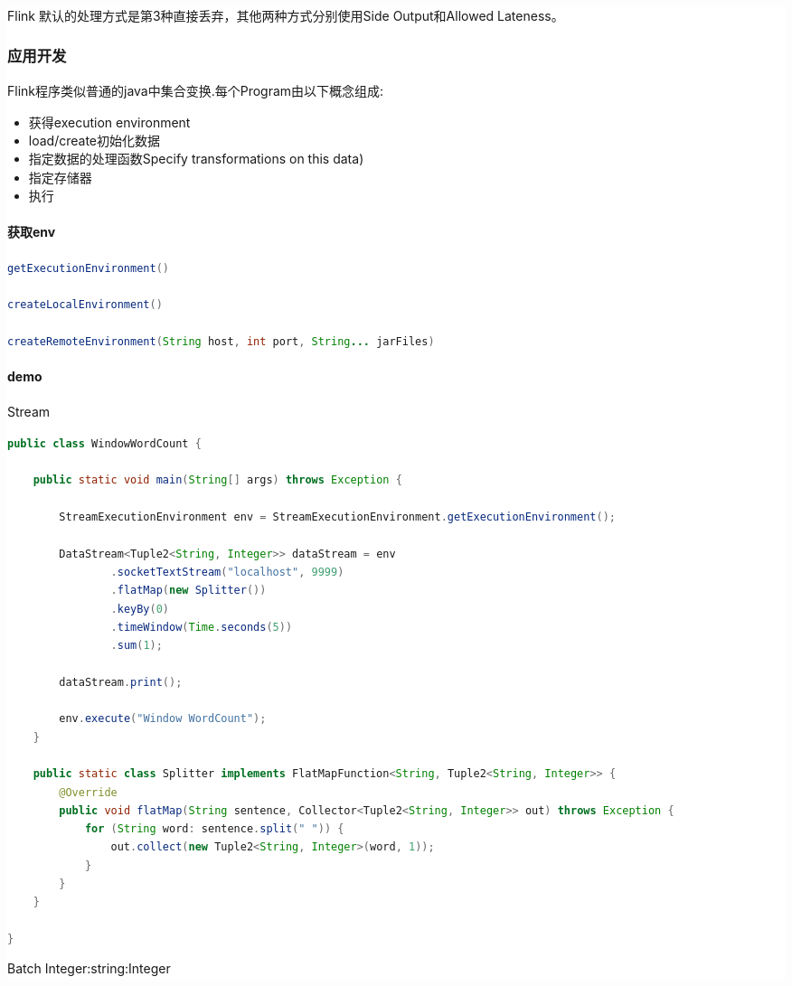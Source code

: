 Flink 默认的处理方式是第3种直接丢弃，其他两种方式分别使用Side Output和Allowed Lateness。

### 应用开发

Flink程序类似普通的java中集合变换.每个Program由以下概念组成:
* 获得execution environment
* load/create初始化数据
* 指定数据的处理函数Specify transformations on this data)
* 指定存储器
* 执行

#### 获取env
```java
getExecutionEnvironment()

createLocalEnvironment()

createRemoteEnvironment(String host, int port, String... jarFiles)
```

#### demo
Stream
```java
public class WindowWordCount {

    public static void main(String[] args) throws Exception {

        StreamExecutionEnvironment env = StreamExecutionEnvironment.getExecutionEnvironment();

        DataStream<Tuple2<String, Integer>> dataStream = env
                .socketTextStream("localhost", 9999)
                .flatMap(new Splitter())
                .keyBy(0)
                .timeWindow(Time.seconds(5))
                .sum(1);

        dataStream.print();

        env.execute("Window WordCount");
    }

    public static class Splitter implements FlatMapFunction<String, Tuple2<String, Integer>> {
        @Override
        public void flatMap(String sentence, Collector<Tuple2<String, Integer>> out) throws Exception {
            for (String word: sentence.split(" ")) {
                out.collect(new Tuple2<String, Integer>(word, 1));
            }
        }
    }

}
```
Batch
Integer:string:Integer
